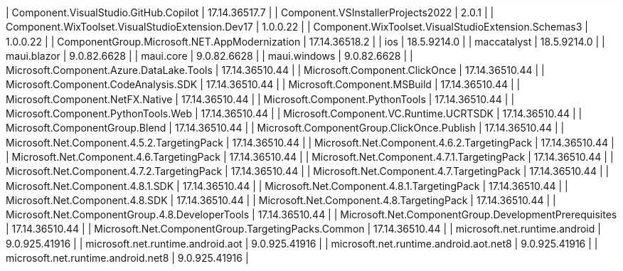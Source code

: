 | Component.VisualStudio.GitHub.Copilot                                     | 17.14.36517.7   |
| Component.VSInstallerProjects2022                                         | 2.0.1           |
| Component.WixToolset.VisualStudioExtension.Dev17                          | 1.0.0.22        |
| Component.WixToolset.VisualStudioExtension.Schemas3                       | 1.0.0.22        |
| ComponentGroup.Microsoft.NET.AppModernization                             | 17.14.36518.2   |
| ios                                                                       | 18.5.9214.0     |
| maccatalyst                                                               | 18.5.9214.0     |
| maui.blazor                                                               | 9.0.82.6628     |
| maui.core                                                                 | 9.0.82.6628     |
| maui.windows                                                              | 9.0.82.6628     |
| Microsoft.Component.Azure.DataLake.Tools                                  | 17.14.36510.44  |
| Microsoft.Component.ClickOnce                                             | 17.14.36510.44  |
| Microsoft.Component.CodeAnalysis.SDK                                      | 17.14.36510.44  |
| Microsoft.Component.MSBuild                                               | 17.14.36510.44  |
| Microsoft.Component.NetFX.Native                                          | 17.14.36510.44  |
| Microsoft.Component.PythonTools                                           | 17.14.36510.44  |
| Microsoft.Component.PythonTools.Web                                       | 17.14.36510.44  |
| Microsoft.Component.VC.Runtime.UCRTSDK                                    | 17.14.36510.44  |
| Microsoft.ComponentGroup.Blend                                            | 17.14.36510.44  |
| Microsoft.ComponentGroup.ClickOnce.Publish                                | 17.14.36510.44  |
| Microsoft.Net.Component.4.5.2.TargetingPack                               | 17.14.36510.44  |
| Microsoft.Net.Component.4.6.2.TargetingPack                               | 17.14.36510.44  |
| Microsoft.Net.Component.4.6.TargetingPack                                 | 17.14.36510.44  |
| Microsoft.Net.Component.4.7.1.TargetingPack                               | 17.14.36510.44  |
| Microsoft.Net.Component.4.7.2.TargetingPack                               | 17.14.36510.44  |
| Microsoft.Net.Component.4.7.TargetingPack                                 | 17.14.36510.44  |
| Microsoft.Net.Component.4.8.1.SDK                                         | 17.14.36510.44  |
| Microsoft.Net.Component.4.8.1.TargetingPack                               | 17.14.36510.44  |
| Microsoft.Net.Component.4.8.SDK                                           | 17.14.36510.44  |
| Microsoft.Net.Component.4.8.TargetingPack                                 | 17.14.36510.44  |
| Microsoft.Net.ComponentGroup.4.8.DeveloperTools                           | 17.14.36510.44  |
| Microsoft.Net.ComponentGroup.DevelopmentPrerequisites                     | 17.14.36510.44  |
| Microsoft.Net.ComponentGroup.TargetingPacks.Common                        | 17.14.36510.44  |
| microsoft.net.runtime.android                                             | 9.0.925.41916   |
| microsoft.net.runtime.android.aot                                         | 9.0.925.41916   |
| microsoft.net.runtime.android.aot.net8                                    | 9.0.925.41916   |
| microsoft.net.runtime.android.net8                                        | 9.0.925.41916   |
